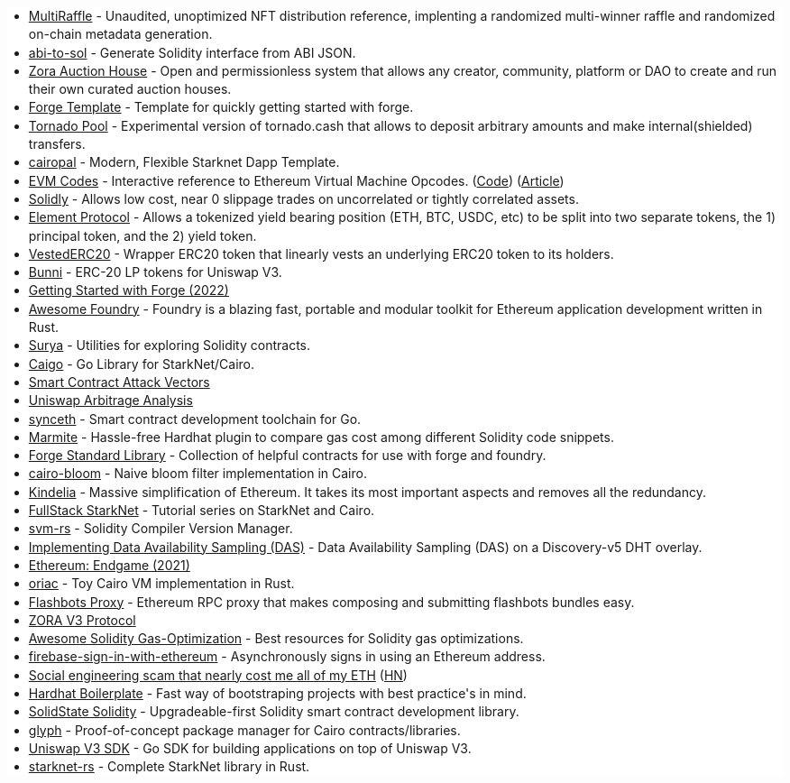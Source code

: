 - [MultiRaffle](https://github.com/Anish-Agnihotri/MultiRaffle) - Unaudited, unoptimized NFT distribution reference, implenting a randomized multi-winner raffle and randomized on-chain metadata generation.
- [abi-to-sol](https://github.com/gnidan/abi-to-sol) - Generate Solidity interface from ABI JSON.
- [Zora Auction House](https://github.com/ourzora/auction-house) - Open and permissionless system that allows any creator, community, platform or DAO to create and run their own curated auction houses.
- [Forge Template](https://github.com/FrankieIsLost/forge-template) - Template for quickly getting started with forge.
- [Tornado Pool](https://github.com/tornadocash/tornado-nova) - Experimental version of tornado.cash that allows to deposit arbitrary amounts and make internal(shielded) transfers.
- [cairopal](https://github.com/abigger87/cairopal) - Modern, Flexible Starknet Dapp Template.
- [EVM Codes](https://www.evm.codes/) - Interactive reference to Ethereum Virtual Machine Opcodes. ([Code](https://github.com/comitylabs/evm.codes)) ([Article](https://tairasim.com/evm-codes/))
- [Solidly](https://github.com/andrecronje/solidly) - Allows low cost, near 0 slippage trades on uncorrelated or tightly correlated assets.
- [Element Protocol](https://github.com/element-fi/elf-contracts) - Allows a tokenized yield bearing position (ETH, BTC, USDC, etc) to be split into two separate tokens, the 1) principal token, and the 2) yield token.
- [VestedERC20](https://github.com/ZeframLou/vested-erc20) - Wrapper ERC20 token that linearly vests an underlying ERC20 token to its holders.
- [Bunni](https://github.com/ZeframLou/bunni) - ERC-20 LP tokens for Uniswap V3.
- [Getting Started with Forge (2022)](https://mirror.xyz/crisgarner.eth/BhQzl33tthkJJ3Oh2ehAD_2FXGGlMupKlrUUcDk0ALA)
- [Awesome Foundry](https://github.com/crisgarner/awesome-foundry) - Foundry is a blazing fast, portable and modular toolkit for Ethereum application development written in Rust.
- [Surya](https://github.com/ConsenSys/surya) - Utilities for exploring Solidity contracts.
- [Caigo](https://github.com/dontpanicdao/caigo) - Go Library for StarkNet/Cairo.
- [Smart Contract Attack Vectors](https://github.com/KadenZipfel/smart-contract-attack-vectors)
- [Uniswap Arbitrage Analysis](https://github.com/ccyanxyz/uniswap-arbitrage-analysis)
- [synceth](https://github.com/withtally/synceth) - Smart contract development toolchain for Go.
- [Marmite](https://github.com/primitivefinance/hardhat-marmite) - Hassle-free Hardhat plugin to compare gas cost among different Solidity code snippets.
- [Forge Standard Library](https://github.com/brockelmore/forge-std) - Collection of helpful contracts for use with forge and foundry.
- [cairo-bloom](https://github.com/sambarnes/cairo-bloom) - Naive bloom filter implementation in Cairo.
- [Kindelia](https://github.com/Kindelia/Kindelia) - Massive simplification of Ethereum. It takes its most important aspects and removes all the redundancy.
- [FullStack StarkNet](https://github.com/sambarnes/fullstack-starknet) - Tutorial series on StarkNet and Cairo.
- [svm-rs](https://github.com/roynalnaruto/svm-rs) - Solidity Compiler Version Manager.
- [Implementing Data Availability Sampling (DAS)](https://github.com/protolambda/dv5das) - Data Availability Sampling (DAS) on a Discovery-v5 DHT overlay.
- [Ethereum: Endgame (2021)](https://vitalik.ca/general/2021/12/06/endgame.html)
- [oriac](https://github.com/xJonathanLEI/oriac) - Toy Cairo VM implementation in Rust.
- [Flashbots Proxy](https://github.com/Arachnid/flashbots-proxy) - Ethereum RPC proxy that makes composing and submitting flashbots bundles easy.
- [ZORA V3 Protocol](https://github.com/ourzora/v3)
- [Awesome Solidity Gas-Optimization](https://github.com/iskdrews/awesome-solidity-gas-optimization) - Best resources for Solidity gas optimizations.
- [firebase-sign-in-with-ethereum](https://github.com/JonDotsoy/firebase-sign-in-with-ethereum) - Asynchronously signs in using an Ethereum address.
- [Social engineering scam that nearly cost me all of my ETH](https://twitter.com/thomasg_eth/status/1492663192404779013) ([HN](https://news.ycombinator.com/item?id=30322715))
- [Hardhat Boilerplate](https://github.com/defi-wonderland/solidity-boilerplate) - Fast way of bootstraping projects with best practice's in mind.
- [SolidState Solidity](https://github.com/solidstate-network/solidstate-solidity) - Upgradeable-first Solidity smart contract development library.
- [glyph](https://github.com/sambarnes/cairo-glyph) - Proof-of-concept package manager for Cairo contracts/libraries.
- [Uniswap V3 SDK](https://github.com/daoleno/uniswapv3-sdk) - Go SDK for building applications on top of Uniswap V3.
- [starknet-rs](https://github.com/xJonathanLEI/starknet-rs) - Complete StarkNet library in Rust.
